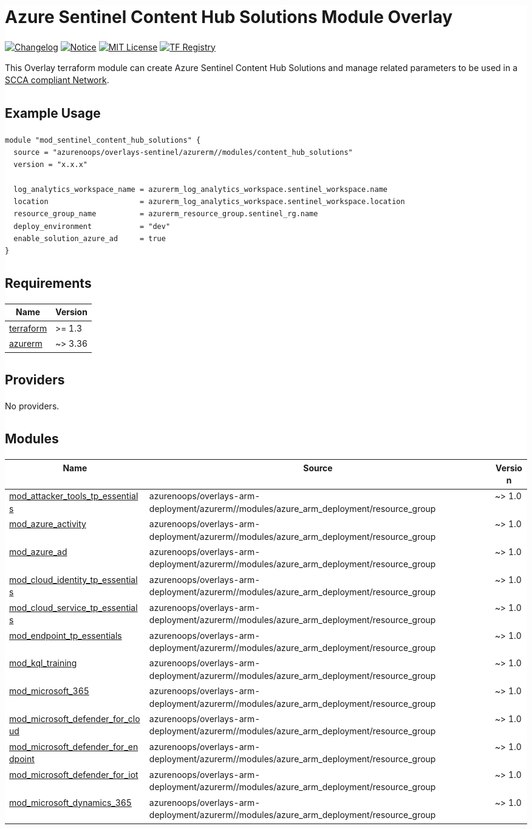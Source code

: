 # Azure Sentinel Content Hub Solutions Module Overlay

[![Changelog](https://img.shields.io/badge/changelog-release-green.svg)](CHANGELOG.md) [![Notice](https://img.shields.io/badge/notice-copyright-yellow.svg)](NOTICE) [![MIT License](https://img.shields.io/badge/license-MIT-orange.svg)](LICENSE) [![TF Registry](https://img.shields.io/badge/terraform-registry-blue.svg)](https://registry.terraform.io/modules/azurenoops/overlays-sentinel/azurerm/)

This Overlay terraform module can create Azure Sentinel Content Hub Solutions and manage related parameters to be used in a [SCCA compliant Network](https://registry.terraform.io/modules/azurenoops/overlays-management-hub/azurerm/latest).

## Example Usage

```hcl  
module "mod_sentinel_content_hub_solutions" {
  source = "azurenoops/overlays-sentinel/azurerm//modules/content_hub_solutions"  
  version = "x.x.x"  
  
  log_analytics_workspace_name = azurerm_log_analytics_workspace.sentinel_workspace.name
  location                     = azurerm_log_analytics_workspace.sentinel_workspace.location
  resource_group_name          = azurerm_resource_group.sentinel_rg.name
  deploy_environment           = "dev"
  enable_solution_azure_ad     = true
}
```

## Requirements

| Name | Version |
|------|---------|
| <a name="requirement_terraform"></a> [terraform](#requirement\_terraform) | >= 1.3 |
| <a name="requirement_azurerm"></a> [azurerm](#requirement\_azurerm) | ~> 3.36 |

## Providers

No providers.

## Modules

| Name | Source | Version |
|------|--------|---------|
| <a name="module_mod_attacker_tools_tp_essentials"></a> [mod\_attacker\_tools\_tp\_essentials](#module\_mod\_attacker\_tools\_tp\_essentials) | azurenoops/overlays-arm-deployment/azurerm//modules/azure_arm_deployment/resource_group | ~> 1.0 |
| <a name="module_mod_azure_activity"></a> [mod\_azure\_activity](#module\_mod\_azure\_activity) | azurenoops/overlays-arm-deployment/azurerm//modules/azure_arm_deployment/resource_group | ~> 1.0 |
| <a name="module_mod_azure_ad"></a> [mod\_azure\_ad](#module\_mod\_azure\_ad) | azurenoops/overlays-arm-deployment/azurerm//modules/azure_arm_deployment/resource_group | ~> 1.0 |
| <a name="module_mod_cloud_identity_tp_essentials"></a> [mod\_cloud\_identity\_tp\_essentials](#module\_mod\_cloud\_identity\_tp\_essentials) | azurenoops/overlays-arm-deployment/azurerm//modules/azure_arm_deployment/resource_group | ~> 1.0 |
| <a name="module_mod_cloud_service_tp_essentials"></a> [mod\_cloud\_service\_tp\_essentials](#module\_mod\_cloud\_service\_tp\_essentials) | azurenoops/overlays-arm-deployment/azurerm//modules/azure_arm_deployment/resource_group | ~> 1.0 |
| <a name="module_mod_endpoint_tp_essentials"></a> [mod\_endpoint\_tp\_essentials](#module\_mod\_endpoint\_tp\_essentials) | azurenoops/overlays-arm-deployment/azurerm//modules/azure_arm_deployment/resource_group | ~> 1.0 |
| <a name="module_mod_kql_training"></a> [mod\_kql\_training](#module\_mod\_kql\_training) | azurenoops/overlays-arm-deployment/azurerm//modules/azure_arm_deployment/resource_group | ~> 1.0 |
| <a name="module_mod_microsoft_365"></a> [mod\_microsoft\_365](#module\_mod\_microsoft\_365) | azurenoops/overlays-arm-deployment/azurerm//modules/azure_arm_deployment/resource_group | ~> 1.0 |
| <a name="module_mod_microsoft_defender_for_cloud"></a> [mod\_microsoft\_defender\_for\_cloud](#module\_mod\_microsoft\_defender\_for\_cloud) | azurenoops/overlays-arm-deployment/azurerm//modules/azure_arm_deployment/resource_group | ~> 1.0 |
| <a name="module_mod_microsoft_defender_for_endpoint"></a> [mod\_microsoft\_defender\_for\_endpoint](#module\_mod\_microsoft\_defender\_for\_endpoint) | azurenoops/overlays-arm-deployment/azurerm//modules/azure_arm_deployment/resource_group | ~> 1.0 |
| <a name="module_mod_microsoft_defender_for_iot"></a> [mod\_microsoft\_defender\_for\_iot](#module\_mod\_microsoft\_defender\_for\_iot) | azurenoops/overlays-arm-deployment/azurerm//modules/azure_arm_deployment/resource_group | ~> 1.0 |
| <a name="module_mod_microsoft_dynamics_365"></a> [mod\_microsoft\_dynamics\_365](#module\_mod\_microsoft\_dynamics\_365) | azurenoops/overlays-arm-deployment/azurerm//modules/azure_arm_deployment/resource_group | ~> 1.0 |